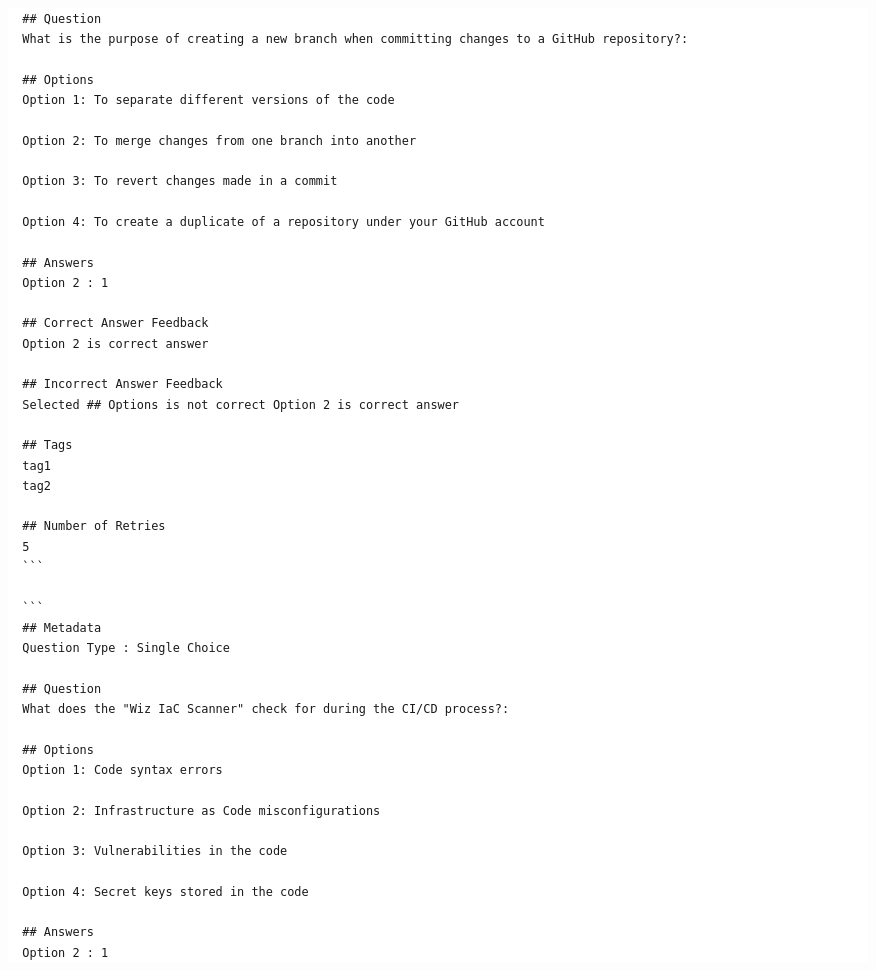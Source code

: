       ## Question
      What is the purpose of creating a new branch when committing changes to a GitHub repository?:
      
      ## Options
      Option 1: To separate different versions of the code
      
      Option 2: To merge changes from one branch into another
      
      Option 3: To revert changes made in a commit
      
      Option 4: To create a duplicate of a repository under your GitHub account
      
      ## Answers
      Option 2 : 1
      
      ## Correct Answer Feedback
      Option 2 is correct answer
      
      ## Incorrect Answer Feedback
      Selected ## Options is not correct Option 2 is correct answer
      
      ## Tags
      tag1
      tag2
      
      ## Number of Retries
      5
      ```

      ```
      ## Metadata
      Question Type : Single Choice
      
      ## Question
      What does the "Wiz IaC Scanner" check for during the CI/CD process?:
      
      ## Options
      Option 1: Code syntax errors
      
      Option 2: Infrastructure as Code misconfigurations
      
      Option 3: Vulnerabilities in the code
      
      Option 4: Secret keys stored in the code
      
      ## Answers
      Option 2 : 1
      